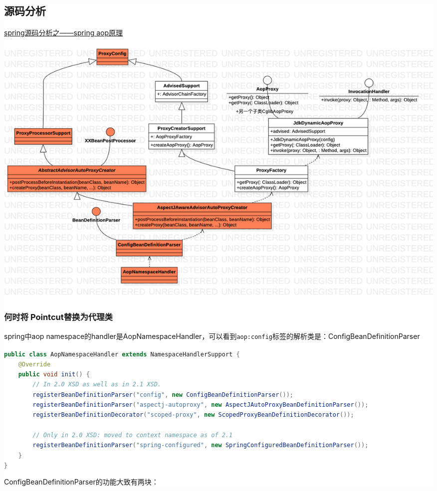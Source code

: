 ## 源码分析

[spring源码分析之——spring aop原理](http://michael-softtech.iteye.com/blog/814047) 

![](/public/upload/spring/spring_aop.png)


### 何时将 Pointcut替换为代理类

spring中aop namespace的handler是AopNamespaceHandler，可以看到`aop:config`标签的解析类是：ConfigBeanDefinitionParser
```java
public class AopNamespaceHandler extends NamespaceHandlerSupport {
	@Override
	public void init() {
		// In 2.0 XSD as well as in 2.1 XSD.
		registerBeanDefinitionParser("config", new ConfigBeanDefinitionParser());
		registerBeanDefinitionParser("aspectj-autoproxy", new AspectJAutoProxyBeanDefinitionParser());
		registerBeanDefinitionDecorator("scoped-proxy", new ScopedProxyBeanDefinitionDecorator());

		// Only in 2.0 XSD: moved to context namespace as of 2.1
		registerBeanDefinitionParser("spring-configured", new SpringConfiguredBeanDefinitionParser());
	}
}
```
ConfigBeanDefinitionParser的功能大致有两块：
